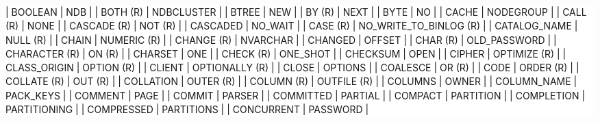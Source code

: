 | BOOLEAN | NDB |
| BOTH \(R\) | NDBCLUSTER |
| BTREE | NEW |
| BY \(R\) | NEXT |
| BYTE | NO |
| CACHE | NODEGROUP |
| CALL \(R\) | NONE |
| CASCADE \(R\) | NOT \(R\) |
| CASCADED | NO\_WAIT |
| CASE \(R\) | NO\_WRITE\_TO\_BINLOG \(R\) |
| CATALOG\_NAME | NULL \(R\) |
| CHAIN | NUMERIC \(R\) |
| CHANGE \(R\) | NVARCHAR |
| CHANGED | OFFSET |
| CHAR \(R\) | OLD\_PASSWORD |
| CHARACTER \(R\) | ON \(R\) |
| CHARSET | ONE |
| CHECK \(R\) | ONE\_SHOT |
| CHECKSUM | OPEN |
| CIPHER | OPTIMIZE \(R\) |
| CLASS\_ORIGIN | OPTION \(R\) |
| CLIENT | OPTIONALLY \(R\) |
| CLOSE | OPTIONS |
| COALESCE | OR \(R\) |
| CODE | ORDER \(R\) |
| COLLATE \(R\) | OUT \(R\) |
| COLLATION | OUTER \(R\) |
| COLUMN \(R\) | OUTFILE \(R\) |
| COLUMNS | OWNER |
| COLUMN\_NAME | PACK\_KEYS |
| COMMENT | PAGE |
| COMMIT | PARSER |
| COMMITTED | PARTIAL |
| COMPACT | PARTITION |
| COMPLETION | PARTITIONING |
| COMPRESSED | PARTITIONS |
| CONCURRENT | PASSWORD |